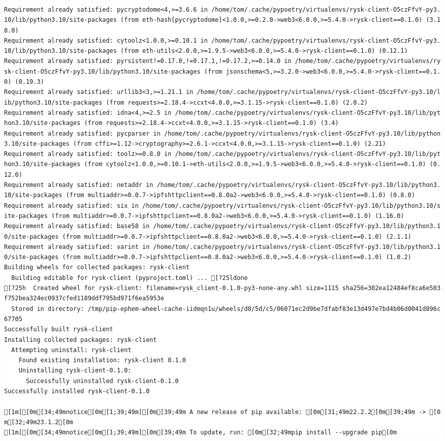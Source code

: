     Requirement already satisfied: pycryptodome<4,>=3.6.6 in /home/tom/.cache/pypoetry/virtualenvs/rysk-client-O5czFfvY-py3.10/lib/python3.10/site-packages (from eth-hash[pycryptodome]<1.0.0,>=0.2.0->web3<6.0.0,>=5.4.0->rysk-client==0.1.0) (3.18.0)
    Requirement already satisfied: cytoolz<1.0.0,>=0.10.1 in /home/tom/.cache/pypoetry/virtualenvs/rysk-client-O5czFfvY-py3.10/lib/python3.10/site-packages (from eth-utils<2.0.0,>=1.9.5->web3<6.0.0,>=5.4.0->rysk-client==0.1.0) (0.12.1)
    Requirement already satisfied: pyrsistent!=0.17.0,!=0.17.1,!=0.17.2,>=0.14.0 in /home/tom/.cache/pypoetry/virtualenvs/rysk-client-O5czFfvY-py3.10/lib/python3.10/site-packages (from jsonschema<5,>=3.2.0->web3<6.0.0,>=5.4.0->rysk-client==0.1.0) (0.19.3)
    Requirement already satisfied: urllib3<3,>=1.21.1 in /home/tom/.cache/pypoetry/virtualenvs/rysk-client-O5czFfvY-py3.10/lib/python3.10/site-packages (from requests>=2.18.4->ccxt<4.0.0,>=3.1.15->rysk-client==0.1.0) (2.0.2)
    Requirement already satisfied: idna<4,>=2.5 in /home/tom/.cache/pypoetry/virtualenvs/rysk-client-O5czFfvY-py3.10/lib/python3.10/site-packages (from requests>=2.18.4->ccxt<4.0.0,>=3.1.15->rysk-client==0.1.0) (3.4)
    Requirement already satisfied: pycparser in /home/tom/.cache/pypoetry/virtualenvs/rysk-client-O5czFfvY-py3.10/lib/python3.10/site-packages (from cffi>=1.12->cryptography>=2.6.1->ccxt<4.0.0,>=3.1.15->rysk-client==0.1.0) (2.21)
    Requirement already satisfied: toolz>=0.8.0 in /home/tom/.cache/pypoetry/virtualenvs/rysk-client-O5czFfvY-py3.10/lib/python3.10/site-packages (from cytoolz<1.0.0,>=0.10.1->eth-utils<2.0.0,>=1.9.5->web3<6.0.0,>=5.4.0->rysk-client==0.1.0) (0.12.0)
    Requirement already satisfied: netaddr in /home/tom/.cache/pypoetry/virtualenvs/rysk-client-O5czFfvY-py3.10/lib/python3.10/site-packages (from multiaddr>=0.0.7->ipfshttpclient==0.8.0a2->web3<6.0.0,>=5.4.0->rysk-client==0.1.0) (0.8.0)
    Requirement already satisfied: six in /home/tom/.cache/pypoetry/virtualenvs/rysk-client-O5czFfvY-py3.10/lib/python3.10/site-packages (from multiaddr>=0.0.7->ipfshttpclient==0.8.0a2->web3<6.0.0,>=5.4.0->rysk-client==0.1.0) (1.16.0)
    Requirement already satisfied: base58 in /home/tom/.cache/pypoetry/virtualenvs/rysk-client-O5czFfvY-py3.10/lib/python3.10/site-packages (from multiaddr>=0.0.7->ipfshttpclient==0.8.0a2->web3<6.0.0,>=5.4.0->rysk-client==0.1.0) (2.1.1)
    Requirement already satisfied: varint in /home/tom/.cache/pypoetry/virtualenvs/rysk-client-O5czFfvY-py3.10/lib/python3.10/site-packages (from multiaddr>=0.0.7->ipfshttpclient==0.8.0a2->web3<6.0.0,>=5.4.0->rysk-client==0.1.0) (1.0.2)
    Building wheels for collected packages: rysk-client
      Building editable for rysk-client (pyproject.toml) ... [?25ldone
    [?25h  Created wheel for rysk-client: filename=rysk_client-0.1.0-py3-none-any.whl size=1115 sha256=302ea12484ef8ca6e503f752bea324ec0937cfed1189ddf795bd971f6ea5953e
      Stored in directory: /tmp/pip-ephem-wheel-cache-iidmqn1u/wheels/d0/5d/c5/06071ec2d9be7dfabf83e13d497e7bd4b06d0041d896c67705
    Successfully built rysk-client
    Installing collected packages: rysk-client
      Attempting uninstall: rysk-client
        Found existing installation: rysk-client 0.1.0
        Uninstalling rysk-client-0.1.0:
          Successfully uninstalled rysk-client-0.1.0
    Successfully installed rysk-client-0.1.0
    
    [1m[[0m[34;49mnotice[0m[1;39;49m][0m[39;49m A new release of pip available: [0m[31;49m22.2.2[0m[39;49m -> [0m[32;49m23.1.2[0m
    [1m[[0m[34;49mnotice[0m[1;39;49m][0m[39;49m To update, run: [0m[32;49mpip install --upgrade pip[0m
